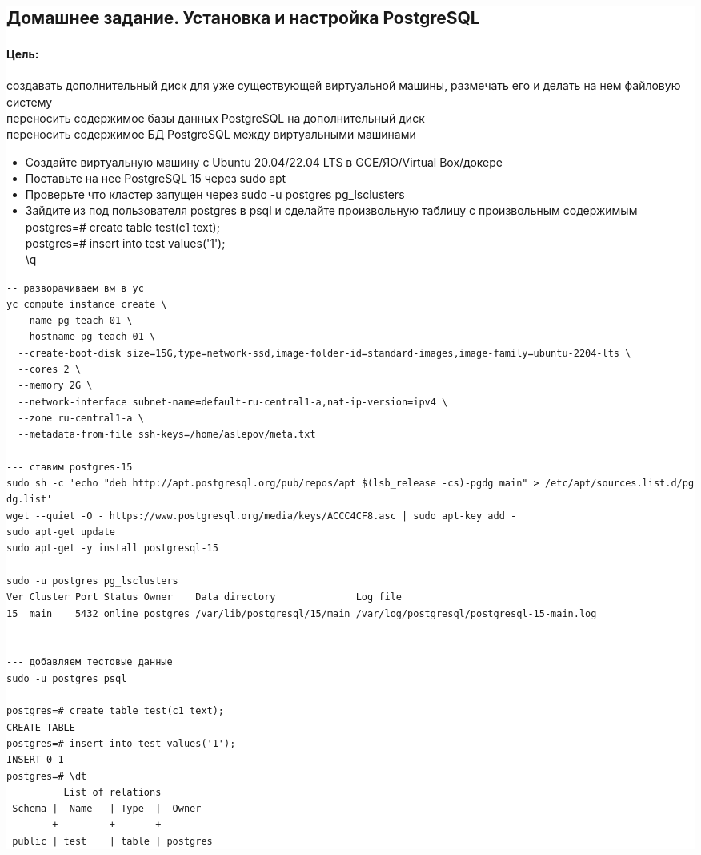 ## Домашнее задание. Установка и настройка PostgreSQL  

#### Цель:
создавать дополнительный диск для уже существующей виртуальной машины, размечать его и делать на нем файловую систему  
переносить содержимое базы данных PostgreSQL на дополнительный диск  
переносить содержимое БД PostgreSQL между виртуальными машинами  

- Создайте виртуальную машину c Ubuntu 20.04/22.04 LTS в GCE/ЯО/Virtual Box/докере  
- Поставьте на нее PostgreSQL 15 через sudo apt  
- Проверьте что кластер запущен через sudo -u postgres pg_lsclusters  
- Зайдите из под пользователя postgres в psql и сделайте произвольную таблицу с произвольным содержимым  
postgres=# create table test(c1 text);  
postgres=# insert into test values('1');  
\q  


```
-- разворачиваем вм в yc
yc compute instance create \
  --name pg-teach-01 \
  --hostname pg-teach-01 \
  --create-boot-disk size=15G,type=network-ssd,image-folder-id=standard-images,image-family=ubuntu-2204-lts \
  --cores 2 \
  --memory 2G \
  --network-interface subnet-name=default-ru-central1-a,nat-ip-version=ipv4 \
  --zone ru-central1-a \
  --metadata-from-file ssh-keys=/home/aslepov/meta.txt

--- ставим postgres-15 
sudo sh -c 'echo "deb http://apt.postgresql.org/pub/repos/apt $(lsb_release -cs)-pgdg main" > /etc/apt/sources.list.d/pgdg.list'
wget --quiet -O - https://www.postgresql.org/media/keys/ACCC4CF8.asc | sudo apt-key add -
sudo apt-get update
sudo apt-get -y install postgresql-15

sudo -u postgres pg_lsclusters
Ver Cluster Port Status Owner    Data directory              Log file
15  main    5432 online postgres /var/lib/postgresql/15/main /var/log/postgresql/postgresql-15-main.log


--- добавляем тестовые данные
sudo -u postgres psql

postgres=# create table test(c1 text);
CREATE TABLE
postgres=# insert into test values('1');
INSERT 0 1
postgres=# \dt
          List of relations
 Schema |  Name   | Type  |  Owner
--------+---------+-------+----------
 public | test    | table | postgres
```

